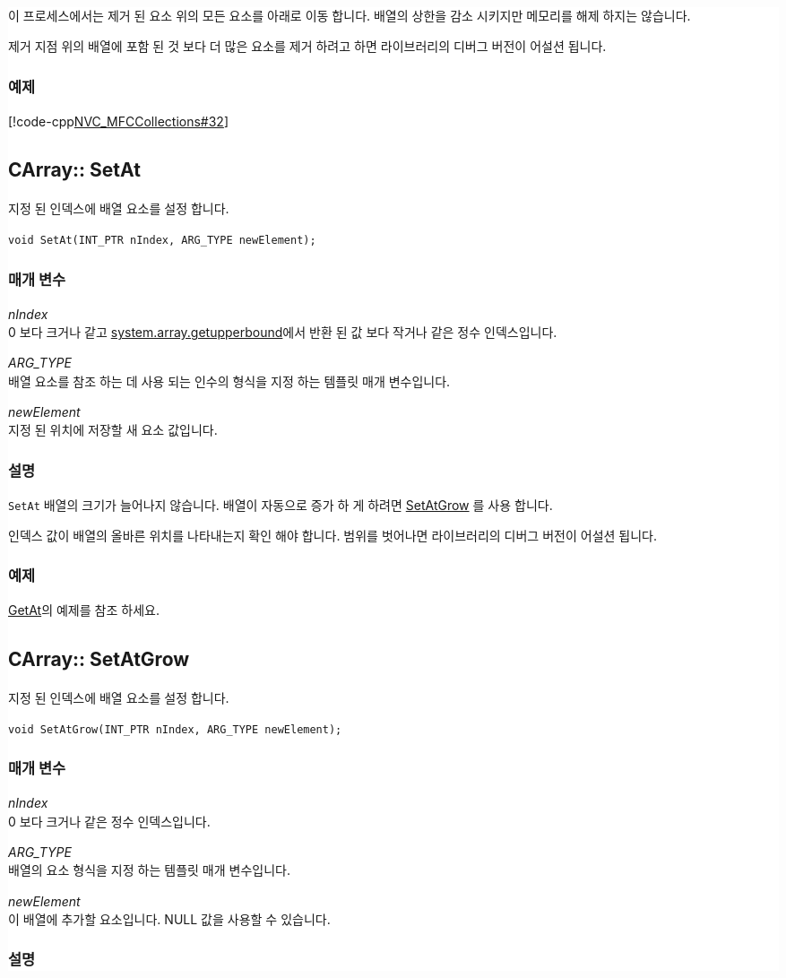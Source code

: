 이 프로세스에서는 제거 된 요소 위의 모든 요소를 아래로 이동 합니다. 배열의 상한을 감소 시키지만 메모리를 해제 하지는 않습니다.

제거 지점 위의 배열에 포함 된 것 보다 더 많은 요소를 제거 하려고 하면 라이브러리의 디버그 버전이 어설션 됩니다.

### <a name="example"></a>예제

[!code-cpp[NVC_MFCCollections#32](../../mfc/codesnippet/cpp/carray-class_12.cpp)]

##  <a name="setat"></a>CArray:: SetAt

지정 된 인덱스에 배열 요소를 설정 합니다.

```
void SetAt(INT_PTR nIndex, ARG_TYPE newElement);
```

### <a name="parameters"></a>매개 변수

*nIndex*<br/>
0 보다 크거나 같고 [system.array.getupperbound](#getupperbound)에서 반환 된 값 보다 작거나 같은 정수 인덱스입니다.

*ARG_TYPE*<br/>
배열 요소를 참조 하는 데 사용 되는 인수의 형식을 지정 하는 템플릿 매개 변수입니다.

*newElement*<br/>
지정 된 위치에 저장할 새 요소 값입니다.

### <a name="remarks"></a>설명

`SetAt` 배열의 크기가 늘어나지 않습니다. 배열이 자동으로 증가 하 게 하려면 [SetAtGrow](#setatgrow) 를 사용 합니다.

인덱스 값이 배열의 올바른 위치를 나타내는지 확인 해야 합니다. 범위를 벗어나면 라이브러리의 디버그 버전이 어설션 됩니다.

### <a name="example"></a>예제

  [GetAt](#getat)의 예제를 참조 하세요.

##  <a name="setatgrow"></a>CArray:: SetAtGrow

지정 된 인덱스에 배열 요소를 설정 합니다.

```
void SetAtGrow(INT_PTR nIndex, ARG_TYPE newElement);
```

### <a name="parameters"></a>매개 변수

*nIndex*<br/>
0 보다 크거나 같은 정수 인덱스입니다.

*ARG_TYPE*<br/>
배열의 요소 형식을 지정 하는 템플릿 매개 변수입니다.

*newElement*<br/>
이 배열에 추가할 요소입니다. NULL 값을 사용할 수 있습니다.

### <a name="remarks"></a>설명

